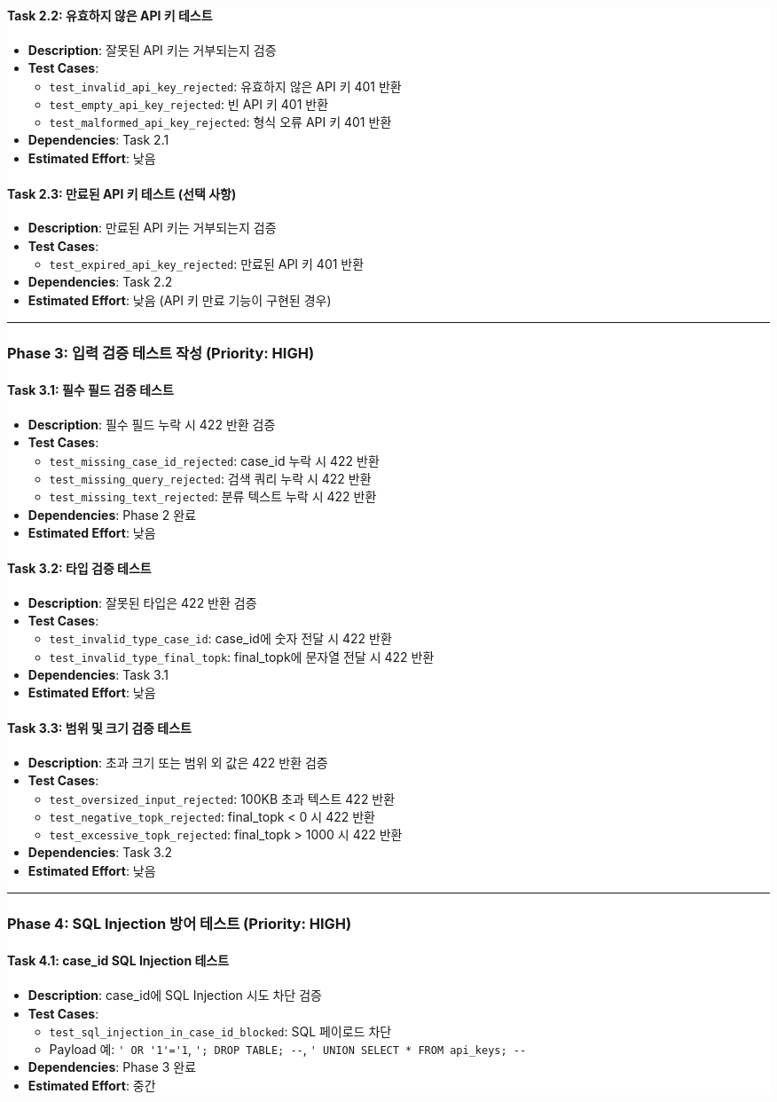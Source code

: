 #### Task 2.2: 유효하지 않은 API 키 테스트
- **Description**: 잘못된 API 키는 거부되는지 검증
- **Test Cases**:
  - `test_invalid_api_key_rejected`: 유효하지 않은 API 키 401 반환
  - `test_empty_api_key_rejected`: 빈 API 키 401 반환
  - `test_malformed_api_key_rejected`: 형식 오류 API 키 401 반환
- **Dependencies**: Task 2.1
- **Estimated Effort**: 낮음

#### Task 2.3: 만료된 API 키 테스트 (선택 사항)
- **Description**: 만료된 API 키는 거부되는지 검증
- **Test Cases**:
  - `test_expired_api_key_rejected`: 만료된 API 키 401 반환
- **Dependencies**: Task 2.2
- **Estimated Effort**: 낮음 (API 키 만료 기능이 구현된 경우)

---

### Phase 3: 입력 검증 테스트 작성 (Priority: HIGH)

#### Task 3.1: 필수 필드 검증 테스트
- **Description**: 필수 필드 누락 시 422 반환 검증
- **Test Cases**:
  - `test_missing_case_id_rejected`: case_id 누락 시 422 반환
  - `test_missing_query_rejected`: 검색 쿼리 누락 시 422 반환
  - `test_missing_text_rejected`: 분류 텍스트 누락 시 422 반환
- **Dependencies**: Phase 2 완료
- **Estimated Effort**: 낮음

#### Task 3.2: 타입 검증 테스트
- **Description**: 잘못된 타입은 422 반환 검증
- **Test Cases**:
  - `test_invalid_type_case_id`: case_id에 숫자 전달 시 422 반환
  - `test_invalid_type_final_topk`: final_topk에 문자열 전달 시 422 반환
- **Dependencies**: Task 3.1
- **Estimated Effort**: 낮음

#### Task 3.3: 범위 및 크기 검증 테스트
- **Description**: 초과 크기 또는 범위 외 값은 422 반환 검증
- **Test Cases**:
  - `test_oversized_input_rejected`: 100KB 초과 텍스트 422 반환
  - `test_negative_topk_rejected`: final_topk < 0 시 422 반환
  - `test_excessive_topk_rejected`: final_topk > 1000 시 422 반환
- **Dependencies**: Task 3.2
- **Estimated Effort**: 낮음

---

### Phase 4: SQL Injection 방어 테스트 (Priority: HIGH)

#### Task 4.1: case_id SQL Injection 테스트
- **Description**: case_id에 SQL Injection 시도 차단 검증
- **Test Cases**:
  - `test_sql_injection_in_case_id_blocked`: SQL 페이로드 차단
  - Payload 예: `' OR '1'='1`, `'; DROP TABLE; --`, `' UNION SELECT * FROM api_keys; --`
- **Dependencies**: Phase 3 완료
- **Estimated Effort**: 중간
